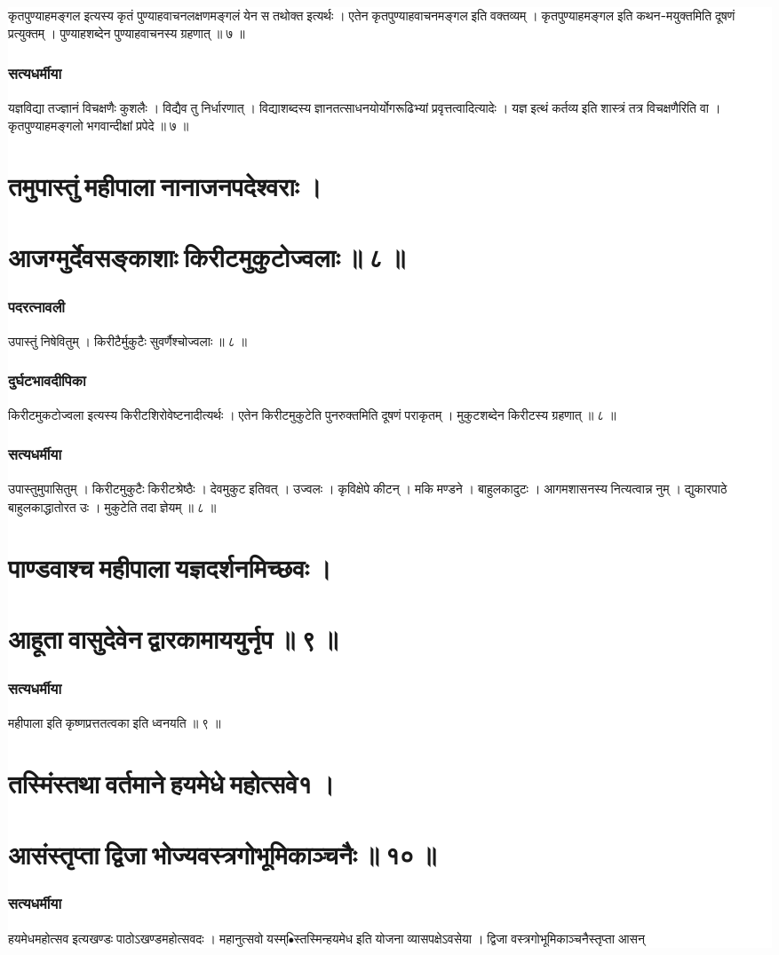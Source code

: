 कृतपुण्याहमङ्गल इत्यस्य कृतं पुण्याहवाचनलक्षणमङ्गलं येन स तथोक्त इत्यर्थः । एतेन कृतपुण्याहवाचनमङ्गल इति वक्तव्यम् । कृतपुण्याहमङ्गल इति कथन-मयुक्तमिति दूषणं प्रत्युक्तम् । पुण्याहशब्देन पुण्याहवाचनस्य ग्रहणात् ॥ ७ ॥

### **सत्यधर्मीया**

यज्ञविद्या तज्ज्ञानं विचक्षणैः कुशलैः । विद्यैव तु निर्धारणात् । विद्याशब्दस्य ज्ञानतत्साधनयोर्योगरूढिभ्यां प्रवृत्तत्वादित्यादेः । यज्ञ इत्थं कर्तव्य इति शास्त्रं तत्र विचक्षणैरिति वा । कृतपुण्याहमङ्गलो भगवान्दीक्षां प्रपेदे ॥ ७ ॥

# **तमुपास्तुं महीपाला नानाजनपदेश्वराः ।**

# **आजग्मुर्देवसङ्काशाः किरीटमुकुटोज्वलाः ॥ ८ ॥**

### **पदरत्नावली**

उपास्तुं निषेवितुम् । किरीटैर्मुकुटैः सुवर्णैश्चोज्वलाः ॥ ८ ॥

### **दुर्घटभावदीपिका**

किरीटमुकटोज्वला इत्यस्य किरीटशिरोवेष्टनादीत्यर्थः । एतेन किरीटमुकुटेति पुनरुक्तमिति दूषणं पराकृतम् । मुकुटशब्देन किरीटस्य ग्रहणात् ॥ ८ ॥

### **सत्यधर्मीया**

उपास्तुमुपासितुम् । किरीटमुकुटैः किरीटश्रेष्ठैः । देवमुकुट इतिवत् । उज्वलः । कृविक्षेपे कीटन् । मकि मण्डने । बाहुलकादुटः । आगमशासनस्य नित्यत्वान्न नुम् । द्युकारपाठे बाहुलकाद्धातोरत उः । मुकुटेति तदा ज्ञेयम् ॥ ८ ॥

# **पाण्डवाश्च महीपाला यज्ञदर्शनमिच्छवः ।**

# **आहूता वासुदेवेन द्वारकामाययुर्नृप ॥ ९ ॥**

### **सत्यधर्मीया**

महीपाला इति कृष्णप्रत्ततत्वका इति ध्वनयति ॥ ९ ॥

# **तस्मिंस्तथा वर्तमाने हयमेधे महोत्सवे१ ।**

# **आसंस्तृप्ता द्विजा भोज्यवस्त्रगोभूमिकाञ्चनैः ॥ १० ॥**

### **सत्यधर्मीया**

हयमेधमहोत्सव इत्यखण्डः पाठोऽखण्डमहोत्सवदः । महानुत्सवो यस्म्•िस्तस्मिन्हयमेध इति योजना व्यासपक्षेऽवसेया । द्विजा वस्त्रगोभूमिकाञ्चनैस्तृप्ता आसन्
